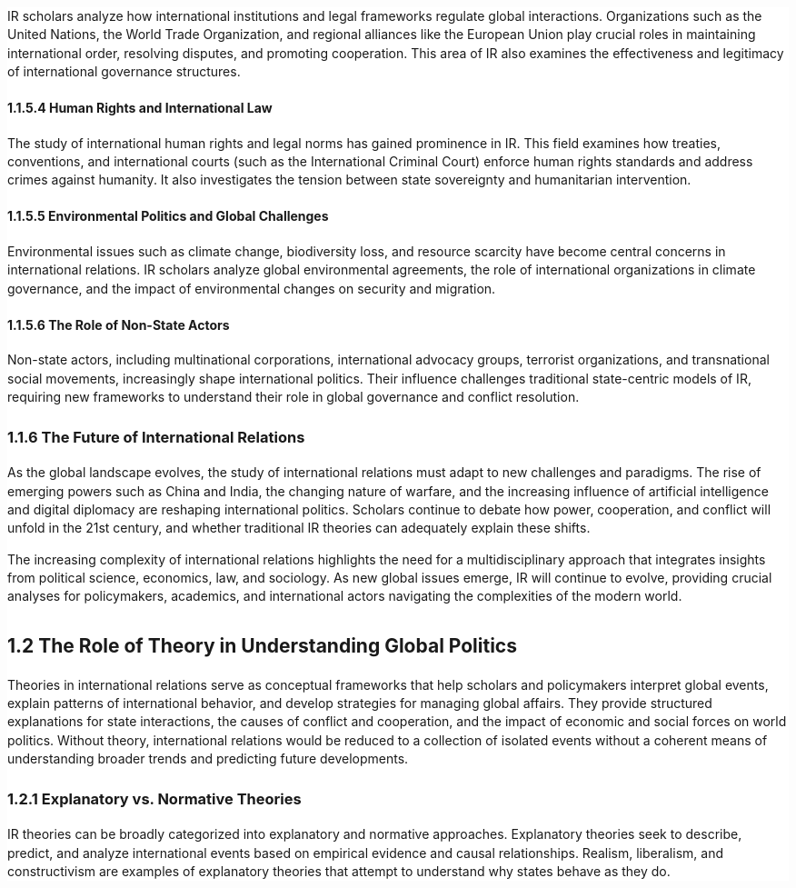 IR scholars analyze how international institutions and legal frameworks regulate global interactions. Organizations such as the United Nations, the World Trade Organization, and regional alliances like the European Union play crucial roles in maintaining international order, resolving disputes, and promoting cooperation. This area of IR also examines the effectiveness and legitimacy of international governance structures.

#### 1.1.5.4 Human Rights and International Law

The study of international human rights and legal norms has gained prominence in IR. This field examines how treaties, conventions, and international courts (such as the International Criminal Court) enforce human rights standards and address crimes against humanity. It also investigates the tension between state sovereignty and humanitarian intervention.

#### 1.1.5.5 Environmental Politics and Global Challenges

Environmental issues such as climate change, biodiversity loss, and resource scarcity have become central concerns in international relations. IR scholars analyze global environmental agreements, the role of international organizations in climate governance, and the impact of environmental changes on security and migration.

#### 1.1.5.6 The Role of Non-State Actors

Non-state actors, including multinational corporations, international advocacy groups, terrorist organizations, and transnational social movements, increasingly shape international politics. Their influence challenges traditional state-centric models of IR, requiring new frameworks to understand their role in global governance and conflict resolution.

### 1.1.6 The Future of International Relations

As the global landscape evolves, the study of international relations must adapt to new challenges and paradigms. The rise of emerging powers such as China and India, the changing nature of warfare, and the increasing influence of artificial intelligence and digital diplomacy are reshaping international politics. Scholars continue to debate how power, cooperation, and conflict will unfold in the 21st century, and whether traditional IR theories can adequately explain these shifts.

The increasing complexity of international relations highlights the need for a multidisciplinary approach that integrates insights from political science, economics, law, and sociology. As new global issues emerge, IR will continue to evolve, providing crucial analyses for policymakers, academics, and international actors navigating the complexities of the modern world.

## 1.2 The Role of Theory in Understanding Global Politics

Theories in international relations serve as conceptual frameworks that help scholars and policymakers interpret global events, explain patterns of international behavior, and develop strategies for managing global affairs. They provide structured explanations for state interactions, the causes of conflict and cooperation, and the impact of economic and social forces on world politics. Without theory, international relations would be reduced to a collection of isolated events without a coherent means of understanding broader trends and predicting future developments.

### 1.2.1 Explanatory vs. Normative Theories

IR theories can be broadly categorized into explanatory and normative approaches. Explanatory theories seek to describe, predict, and analyze international events based on empirical evidence and causal relationships. Realism, liberalism, and constructivism are examples of explanatory theories that attempt to understand why states behave as they do.
